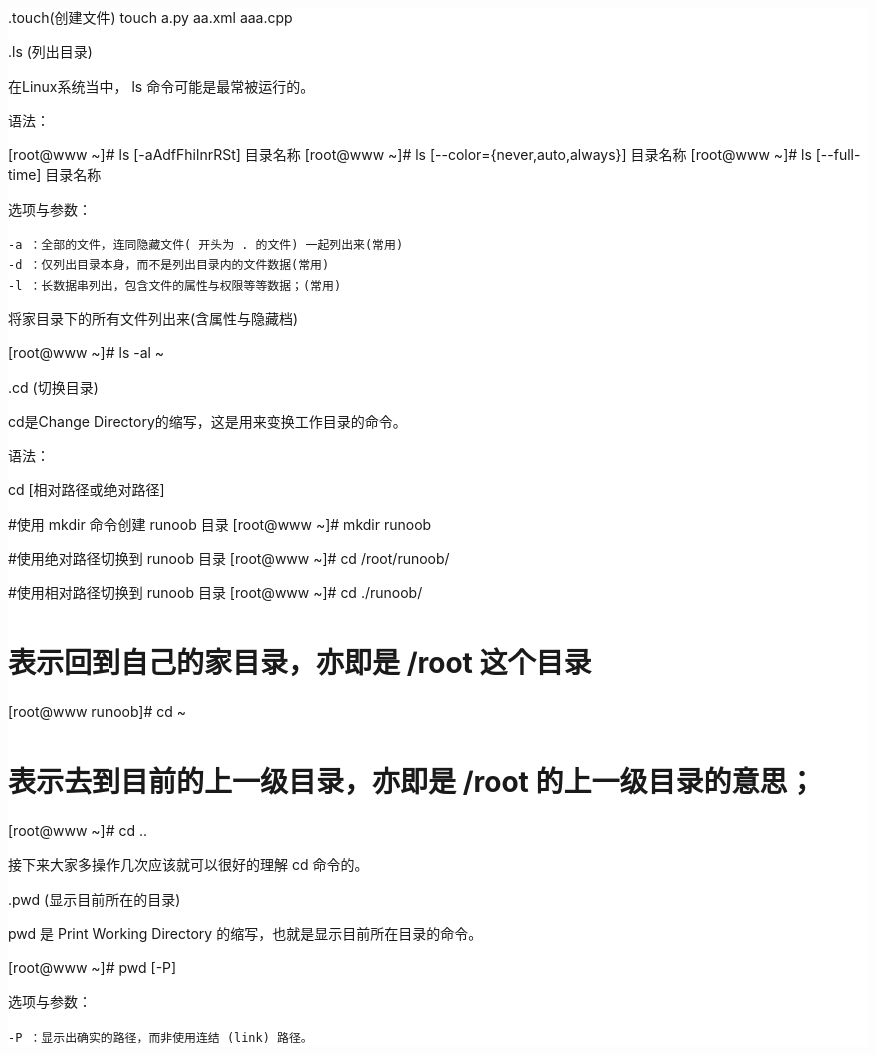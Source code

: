 

.touch(创建文件)
touch a.py aa.xml aaa.cpp


.ls (列出目录)

在Linux系统当中， ls 命令可能是最常被运行的。

语法：

[root@www ~]# ls [-aAdfFhilnrRSt] 目录名称
[root@www ~]# ls [--color={never,auto,always}] 目录名称
[root@www ~]# ls [--full-time] 目录名称

选项与参数：

    -a ：全部的文件，连同隐藏文件( 开头为 . 的文件) 一起列出来(常用)
    -d ：仅列出目录本身，而不是列出目录内的文件数据(常用)
    -l ：长数据串列出，包含文件的属性与权限等等数据；(常用)

将家目录下的所有文件列出来(含属性与隐藏档)

[root@www ~]# ls -al ~

.cd (切换目录)

cd是Change Directory的缩写，这是用来变换工作目录的命令。

语法：

 cd [相对路径或绝对路径]

#使用 mkdir 命令创建 runoob 目录
[root@www ~]# mkdir runoob

#使用绝对路径切换到 runoob 目录
[root@www ~]# cd /root/runoob/

#使用相对路径切换到 runoob 目录
[root@www ~]# cd ./runoob/

# 表示回到自己的家目录，亦即是 /root 这个目录
[root@www runoob]# cd ~

# 表示去到目前的上一级目录，亦即是 /root 的上一级目录的意思；
[root@www ~]# cd ..

接下来大家多操作几次应该就可以很好的理解 cd 命令的。

.pwd (显示目前所在的目录)

pwd 是 Print Working Directory 的缩写，也就是显示目前所在目录的命令。

[root@www ~]# pwd [-P]

选项与参数：

    -P ：显示出确实的路径，而非使用连结 (link) 路径。 

